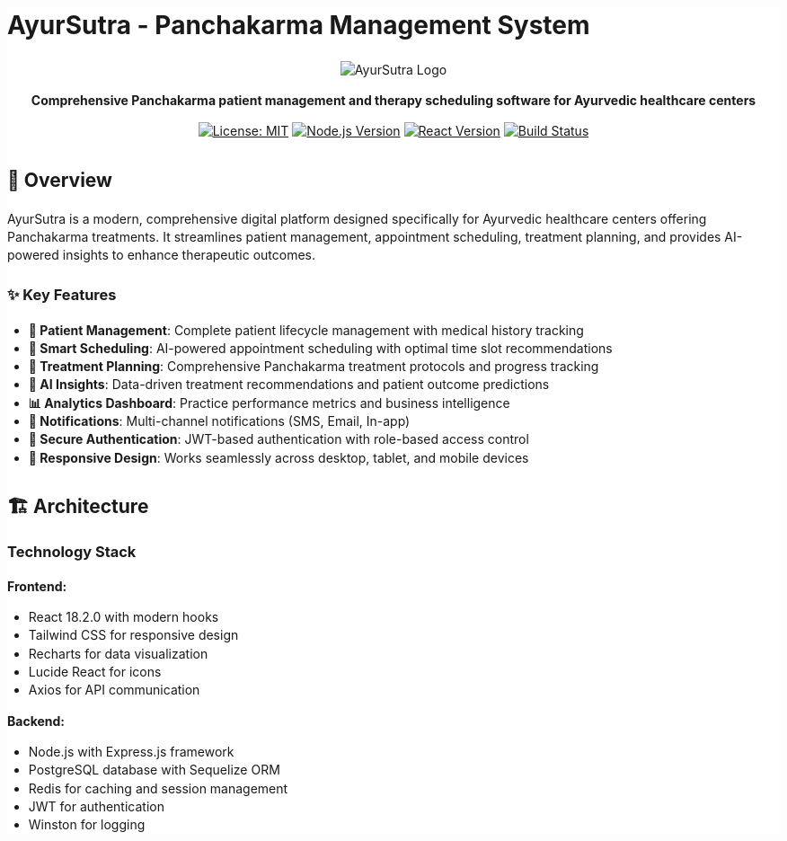 # AyurSutra - Panchakarma Management System

<div align="center">
  <img src="https://via.placeholder.com/200x200/4F46E5/FFFFFF?text=AyurSutra" alt="AyurSutra Logo" width="200" height="200">
  
  **Comprehensive Panchakarma patient management and therapy scheduling software for Ayurvedic healthcare centers**
  
  [![License: MIT](https://img.shields.io/badge/License-MIT-yellow.svg)](https://opensource.org/licenses/MIT)
  [![Node.js Version](https://img.shields.io/badge/node-%3E%3D16.0.0-brightgreen)](https://nodejs.org/)
  [![React Version](https://img.shields.io/badge/react-18.2.0-blue)](https://reactjs.org/)
  [![Build Status](https://img.shields.io/badge/build-passing-brightgreen)](https://github.com/ayursutra/panchakarma-system)
</div>

## 🌟 Overview

AyurSutra is a modern, comprehensive digital platform designed specifically for Ayurvedic healthcare centers offering Panchakarma treatments. It streamlines patient management, appointment scheduling, treatment planning, and provides AI-powered insights to enhance therapeutic outcomes.

### ✨ Key Features

- **🏥 Patient Management**: Complete patient lifecycle management with medical history tracking
- **📅 Smart Scheduling**: AI-powered appointment scheduling with optimal time slot recommendations
- **💊 Treatment Planning**: Comprehensive Panchakarma treatment protocols and progress tracking
- **🧠 AI Insights**: Data-driven treatment recommendations and patient outcome predictions
- **📊 Analytics Dashboard**: Practice performance metrics and business intelligence
- **🔔 Notifications**: Multi-channel notifications (SMS, Email, In-app)
- **🔐 Secure Authentication**: JWT-based authentication with role-based access control
- **📱 Responsive Design**: Works seamlessly across desktop, tablet, and mobile devices

## 🏗️ Architecture

### Technology Stack

**Frontend:**
- React 18.2.0 with modern hooks
- Tailwind CSS for responsive design
- Recharts for data visualization
- Lucide React for icons
- Axios for API communication

**Backend:**
- Node.js with Express.js framework
- PostgreSQL database with Sequelize ORM
- Redis for caching and session management
- JWT for authentication
- Winston for logging

